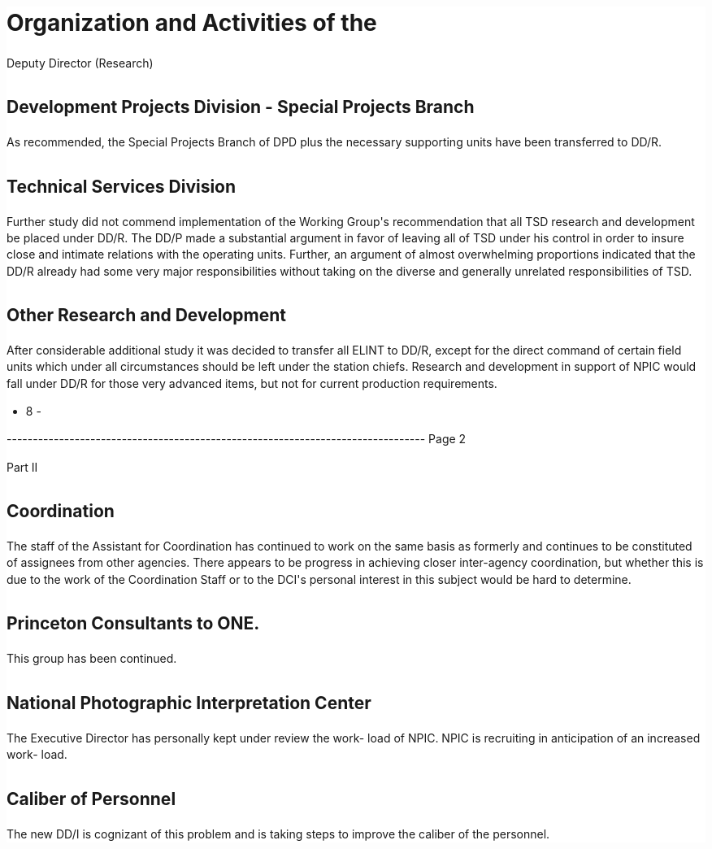 # Organization and Activities of the
Deputy Director (Research)

## Development Projects Division - Special Projects Branch

As recommended, the Special Projects Branch of DPD plus the necessary supporting units have been transferred to DD/R.

## Technical Services Division

Further study did not commend implementation of the Working Group's recommendation that all TSD research and development be placed under DD/R. The DD/P made a substantial argument in favor of leaving all of TSD under his control in order to insure close and intimate relations with the operating units. Further, an argument of almost overwhelming proportions indicated that the DD/R already had some very major responsibilities without taking on the diverse and generally unrelated responsibilities of TSD.

## Other Research and Development

After considerable additional study it was decided to transfer all ELINT to DD/R, except for the direct command of certain field units which under all circumstances should be left under the station chiefs. Research and development in support of NPIC would fall under DD/R for those very advanced items, but not for current production requirements.

- 8 -


-------------------------------------------------------------------------------- Page 2

Part II

## Coordination

The staff of the Assistant for Coordination has continued to work on the same basis as formerly and continues to be constituted of assignees from other agencies. There appears to be progress in achieving closer inter-agency coordination, but whether this is due to the work of the Coordination Staff or to the DCI's personal interest in this subject would be hard to determine.

## Princeton Consultants to ONE.

This group has been continued.

## National Photographic Interpretation Center

The Executive Director has personally kept under review the work- load of NPIC. NPIC is recruiting in anticipation of an increased work- load.

## Caliber of Personnel

The new DD/I is cognizant of this problem and is taking steps to improve the caliber of the personnel.
